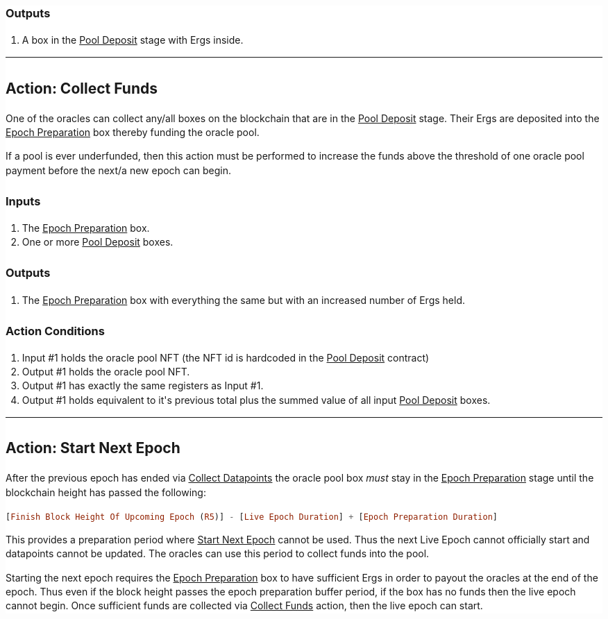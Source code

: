 ### Outputs
1. A box in the [Pool Deposit](<#Stage-Pool-Deposit>) stage with Ergs inside.
---



## Action: Collect Funds
One of the oracles can collect any/all boxes on the blockchain that are in the [Pool Deposit](<#Stage-Pool-Deposit>) stage. Their Ergs are deposited into the [Epoch Preparation](<#Stage-Epoch-Preparation>) box thereby funding the oracle pool.

If a pool is ever underfunded, then this action must be performed to increase the funds above the threshold of one oracle pool payment before the next/a new epoch can begin.

### Inputs
1. The [Epoch Preparation](<#Stage-Epoch-Preparation>) box.
2. One or more [Pool Deposit](<#Stage-Pool-Deposit>) boxes.

### Outputs
1. The [Epoch Preparation](<#Stage-Epoch-Preparation>) box with everything the same but with an increased number of Ergs held.

### Action Conditions
1. Input #1 holds the oracle pool NFT (the NFT id is hardcoded in the [Pool Deposit](<#Stage-Pool-Deposit>) contract)
2. Output #1 holds the oracle pool NFT.
3. Output #1 has exactly the same registers as Input #1.
4. Output #1 holds equivalent to it's previous total plus the summed value of all input [Pool Deposit](<#Stage-Pool-Deposit>) boxes.
---



## Action: Start Next Epoch
After the previous epoch has ended via [Collect Datapoints](<#Action-Collect-Datapoints>) the oracle pool box *must* stay in the [Epoch Preparation](<#Stage-Epoch-Preparation>) stage until the blockchain height has passed the following:

```haskell
[Finish Block Height Of Upcoming Epoch (R5)] - [Live Epoch Duration] + [Epoch Preparation Duration]
```

This provides a preparation period where [Start Next Epoch](<#Action-Start-Next-Epoch>) cannot be used. Thus the next Live Epoch cannot officially start and datapoints cannot be updated. The oracles can use this period to collect funds into the pool.

Starting the next epoch requires the [Epoch Preparation](<#Stage-Epoch-Preparation>) box to have sufficient Ergs in order to payout the oracles at the end of the epoch. Thus even if the block height passes the epoch preparation buffer period, if the box has no funds then the live epoch cannot begin. Once sufficient funds are collected via [Collect Funds](<#Action-Collect-Funds>) action, then the live epoch can start.

